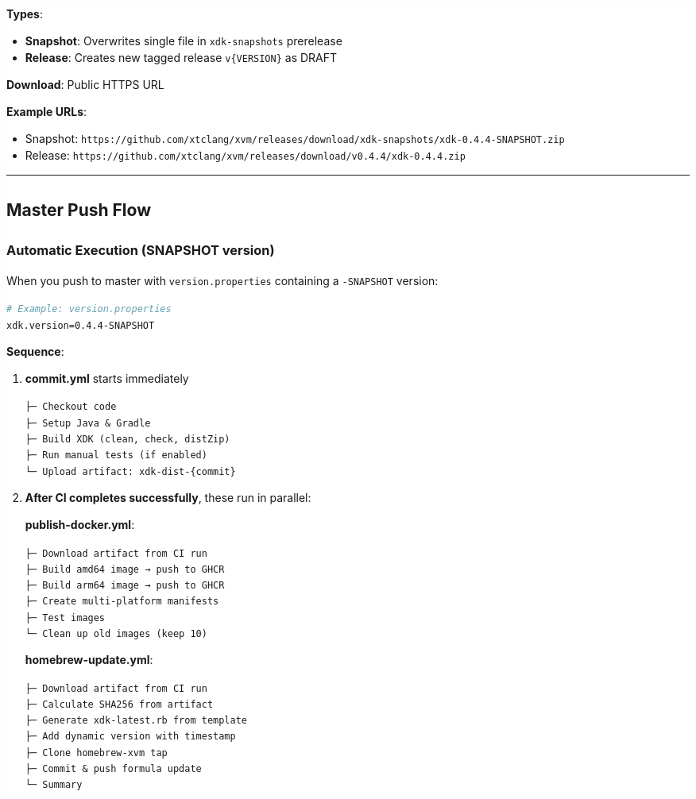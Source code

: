 **Types**:
- **Snapshot**: Overwrites single file in `xdk-snapshots` prerelease
- **Release**: Creates new tagged release `v{VERSION}` as DRAFT

**Download**: Public HTTPS URL

**Example URLs**:
- Snapshot: `https://github.com/xtclang/xvm/releases/download/xdk-snapshots/xdk-0.4.4-SNAPSHOT.zip`
- Release: `https://github.com/xtclang/xvm/releases/download/v0.4.4/xdk-0.4.4.zip`

---

## Master Push Flow

### Automatic Execution (SNAPSHOT version)

When you push to master with `version.properties` containing a `-SNAPSHOT` version:

```bash
# Example: version.properties
xdk.version=0.4.4-SNAPSHOT
```

**Sequence**:

1. **commit.yml** starts immediately
   ```
   ├─ Checkout code
   ├─ Setup Java & Gradle
   ├─ Build XDK (clean, check, distZip)
   ├─ Run manual tests (if enabled)
   └─ Upload artifact: xdk-dist-{commit}
   ```

2. **After CI completes successfully**, these run in parallel:

   **publish-docker.yml**:
   ```
   ├─ Download artifact from CI run
   ├─ Build amd64 image → push to GHCR
   ├─ Build arm64 image → push to GHCR
   ├─ Create multi-platform manifests
   ├─ Test images
   └─ Clean up old images (keep 10)
   ```

   **homebrew-update.yml**:
   ```
   ├─ Download artifact from CI run
   ├─ Calculate SHA256 from artifact
   ├─ Generate xdk-latest.rb from template
   ├─ Add dynamic version with timestamp
   ├─ Clone homebrew-xvm tap
   ├─ Commit & push formula update
   └─ Summary
   ```
